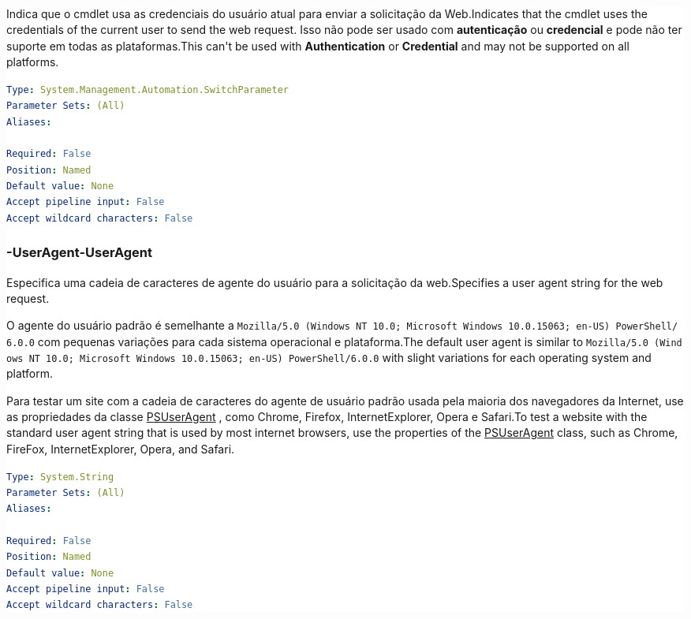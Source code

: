 <span data-ttu-id="3d99d-407">Indica que o cmdlet usa as credenciais do usuário atual para enviar a solicitação da Web.</span><span class="sxs-lookup"><span data-stu-id="3d99d-407">Indicates that the cmdlet uses the credentials of the current user to send the web request.</span></span> <span data-ttu-id="3d99d-408">Isso não pode ser usado com **autenticação** ou **credencial** e pode não ter suporte em todas as plataformas.</span><span class="sxs-lookup"><span data-stu-id="3d99d-408">This can't be used with **Authentication** or **Credential** and may not be supported on all platforms.</span></span>

```yaml
Type: System.Management.Automation.SwitchParameter
Parameter Sets: (All)
Aliases:

Required: False
Position: Named
Default value: None
Accept pipeline input: False
Accept wildcard characters: False
```

### <span data-ttu-id="3d99d-409">-UserAgent</span><span class="sxs-lookup"><span data-stu-id="3d99d-409">-UserAgent</span></span>

<span data-ttu-id="3d99d-410">Especifica uma cadeia de caracteres de agente do usuário para a solicitação da web.</span><span class="sxs-lookup"><span data-stu-id="3d99d-410">Specifies a user agent string for the web request.</span></span>

<span data-ttu-id="3d99d-411">O agente do usuário padrão é semelhante a `Mozilla/5.0 (Windows NT 10.0; Microsoft Windows 10.0.15063; en-US) PowerShell/6.0.0` com pequenas variações para cada sistema operacional e plataforma.</span><span class="sxs-lookup"><span data-stu-id="3d99d-411">The default user agent is similar to `Mozilla/5.0 (Windows NT 10.0; Microsoft Windows 10.0.15063; en-US) PowerShell/6.0.0` with slight variations for each operating system and platform.</span></span>

<span data-ttu-id="3d99d-412">Para testar um site com a cadeia de caracteres do agente de usuário padrão usada pela maioria dos navegadores da Internet, use as propriedades da classe [PSUserAgent](/dotnet/api/microsoft.powershell.commands.psuseragent) , como Chrome, Firefox, InternetExplorer, Opera e Safari.</span><span class="sxs-lookup"><span data-stu-id="3d99d-412">To test a website with the standard user agent string that is used by most internet browsers, use the properties of the [PSUserAgent](/dotnet/api/microsoft.powershell.commands.psuseragent) class, such as Chrome, FireFox, InternetExplorer, Opera, and Safari.</span></span>

```yaml
Type: System.String
Parameter Sets: (All)
Aliases:

Required: False
Position: Named
Default value: None
Accept pipeline input: False
Accept wildcard characters: False
```
